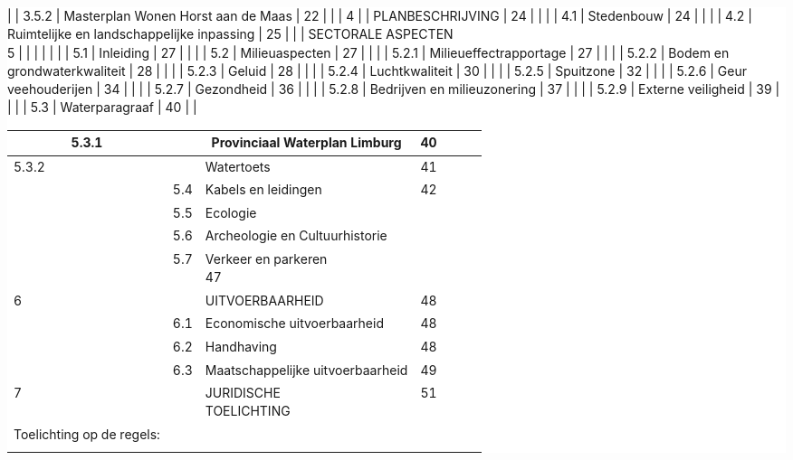 |                         | 3.5.2 | Masterplan Wonen Horst aan de Maas                                             | 22 |  |
| 4                       |       | PLANBESCHRIJVING                                                               | 24 |  |
|                         | 4.1   | Stedenbouw                                                                     | 24 |  |
|                         | 4.2   | Ruimtelijke en landschappelijke inpassing                                      | 25 |  |
| SECTORALE ASPECTEN<br>5 |       |                                                                                |    |  |
|                         | 5.1   | Inleiding                                                                      | 27 |  |
|                         | 5.2   | Milieuaspecten                                                                 | 27 |  |
|                         | 5.2.1 | Milieueffectrapportage                                                         | 27 |  |
|                         | 5.2.2 | Bodem en grondwaterkwaliteit                                                   | 28 |  |
|                         | 5.2.3 | Geluid                                                                         | 28 |  |
|                         | 5.2.4 | Luchtkwaliteit                                                                 | 30 |  |
|                         | 5.2.5 | Spuitzone                                                                      | 32 |  |
|                         | 5.2.6 | Geur veehouderijen                                                             | 34 |  |
|                         | 5.2.7 | Gezondheid                                                                     | 36 |  |
|                         | 5.2.8 | Bedrijven en milieuzonering                                                    | 37 |  |
|                         | 5.2.9 | Externe veiligheid                                                             | 39 |  |
|                         | 5.3   | Waterparagraaf                                                                 | 40 |  |

| 5.3.1                     |     | Provinciaal Waterplan Limburg    | 40 |  |  |  |
|---------------------------|-----|----------------------------------|----|--|--|--|
| 5.3.2                     |     | Watertoets                       | 41 |  |  |  |
|                           | 5.4 | Kabels en leidingen              | 42 |  |  |  |
|                           | 5.5 | Ecologie                         |    |  |  |  |
|                           | 5.6 | Archeologie en Cultuurhistorie   |    |  |  |  |
|                           | 5.7 | Verkeer en parkeren<br>47        |    |  |  |  |
| 6                         |     | UITVOERBAARHEID                  | 48 |  |  |  |
|                           | 6.1 | Economische uitvoerbaarheid      | 48 |  |  |  |
|                           | 6.2 | Handhaving                       | 48 |  |  |  |
|                           | 6.3 | Maatschappelijke uitvoerbaarheid | 49 |  |  |  |
| 7                         |     | JURIDISCHE<br>TOELICHTING        | 51 |  |  |  |
| Toelichting op de regels: |     |                                  |    |  |  |  |
|                           |     |                                  |    |  |  |  |
